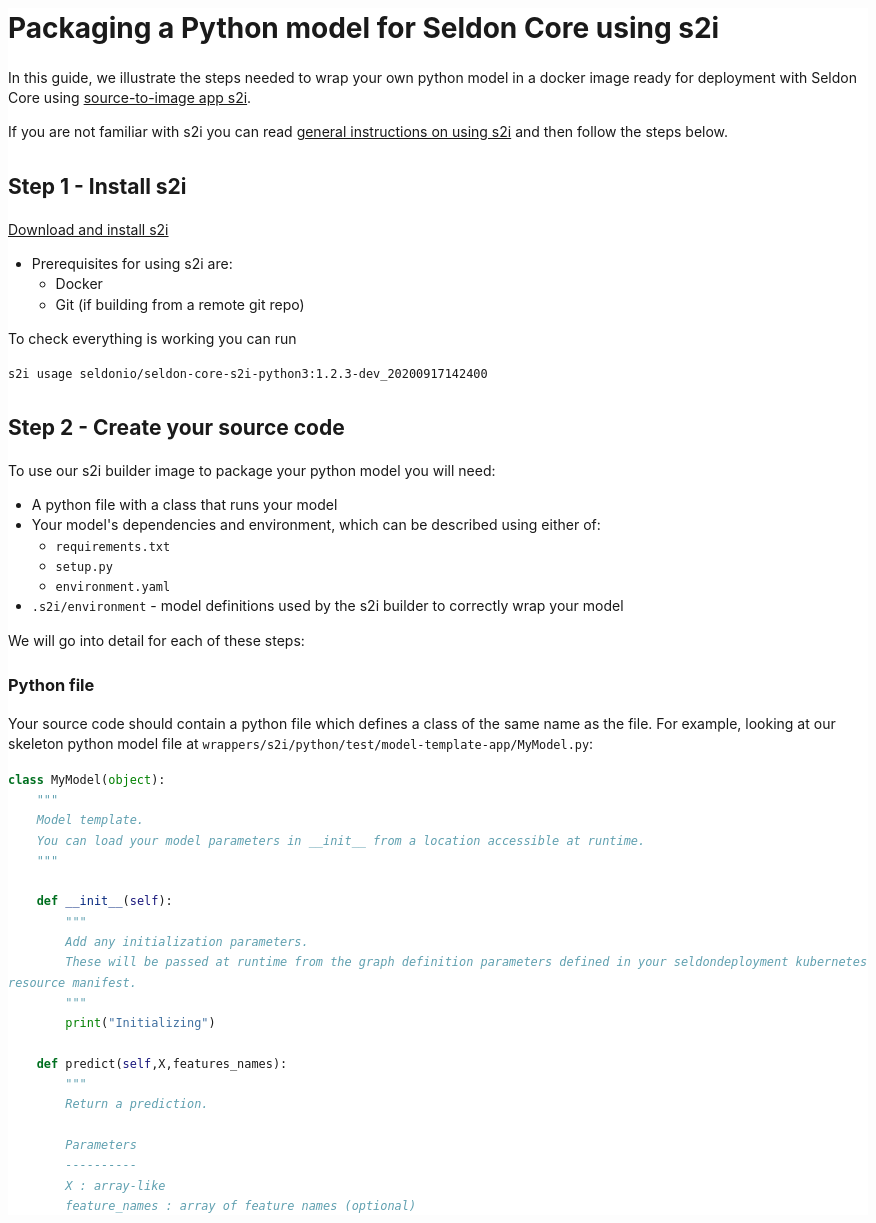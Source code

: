# Packaging a Python model for Seldon Core using s2i


In this guide, we illustrate the steps needed to wrap your own python model in a docker image ready for deployment with Seldon Core using [source-to-image app s2i](https://github.com/openshift/source-to-image).

If you are not familiar with s2i you can read [general instructions on using s2i](../wrappers/s2i.md) and then follow the steps below.


## Step 1 - Install s2i

 [Download and install s2i](https://github.com/openshift/source-to-image#installation)

 * Prerequisites for using s2i are:
   * Docker
   * Git (if building from a remote git repo)

To check everything is working you can run

```bash
s2i usage seldonio/seldon-core-s2i-python3:1.2.3-dev_20200917142400
```


## Step 2 - Create your source code

To use our s2i builder image to package your python model you will need:

 * A python file with a class that runs your model
 * Your model's dependencies and environment, which can be described using either of:
   - `requirements.txt`
   - `setup.py`
   - `environment.yaml`
 * `.s2i/environment` - model definitions used by the s2i builder to correctly wrap your model

We will go into detail for each of these steps:

### Python file
Your source code should contain a python file which defines a class of the same name as the file. For example, looking at our skeleton python model file at ```wrappers/s2i/python/test/model-template-app/MyModel.py```:

```python
class MyModel(object):
    """
    Model template.
    You can load your model parameters in __init__ from a location accessible at runtime.
    """

    def __init__(self):
        """
        Add any initialization parameters.
        These will be passed at runtime from the graph definition parameters defined in your seldondeployment kubernetes resource manifest.
        """
        print("Initializing")

    def predict(self,X,features_names):
        """
        Return a prediction.

        Parameters
        ----------
        X : array-like
        feature_names : array of feature names (optional)
```